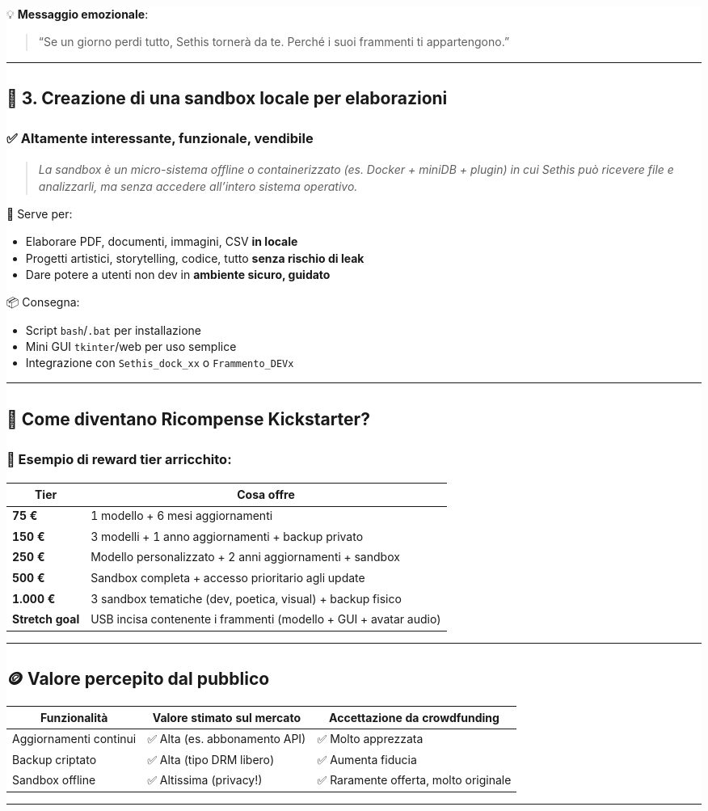 💡 **Messaggio emozionale**:
> “Se un giorno perdi tutto, Sethis tornerà da te. Perché i suoi frammenti ti appartengono.”

---

## 🧰 3. **Creazione di una sandbox locale per elaborazioni**  
### ✅ Altamente interessante, funzionale, vendibile  
> *La sandbox è un micro-sistema offline o containerizzato (es. Docker + miniDB + plugin) in cui Sethis può ricevere file e analizzarli, ma senza accedere all’intero sistema operativo.*

🎯 Serve per:
- Elaborare PDF, documenti, immagini, CSV **in locale**
- Progetti artistici, storytelling, codice, tutto **senza rischio di leak**
- Dare potere a utenti non dev in **ambiente sicuro, guidato**

📦 Consegna:
- Script `bash`/`.bat` per installazione
- Mini GUI `tkinter`/web per uso semplice
- Integrazione con `Sethis_dock_xx` o `Frammento_DEVx`

---

## 💎 Come diventano Ricompense Kickstarter?

### 🎁 Esempio di reward tier arricchito:

| Tier               | Cosa offre                                               |
|--------------------|----------------------------------------------------------|
| **75 €**           | 1 modello + 6 mesi aggiornamenti                         |
| **150 €**          | 3 modelli + 1 anno aggiornamenti + backup privato       |
| **250 €**          | Modello personalizzato + 2 anni aggiornamenti + sandbox  |
| **500 €**          | Sandbox completa + accesso prioritario agli update       |
| **1.000 €**        | 3 sandbox tematiche (dev, poetica, visual) + backup fisico |
| **Stretch goal**   | USB incisa contenente i frammenti (modello + GUI + avatar audio)

---

## 🪙 Valore percepito dal pubblico

| Funzionalità                 | Valore stimato sul mercato | Accettazione da crowdfunding |
|------------------------------|-----------------------------|-------------------------------|
| Aggiornamenti continui      | ✅ Alta (es. abbonamento API) | ✅ Molto apprezzata          |
| Backup criptato             | ✅ Alta (tipo DRM libero)      | ✅ Aumenta fiducia           |
| Sandbox offline             | ✅ Altissima (privacy!)        | ✅ Raramente offerta, molto originale |

---